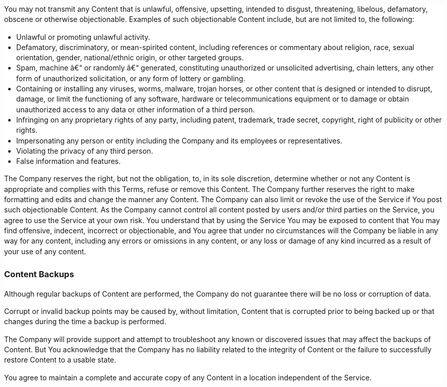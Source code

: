 You may not transmit any Content that is unlawful, offensive, upsetting,
intended to disgust, threatening, libelous, defamatory, obscene or otherwise
objectionable. Examples of such objectionable Content include, but are not
limited to, the following:

- Unlawful or promoting unlawful activity.
- Defamatory, discriminatory, or mean-spirited content, including references
  or commentary about religion, race, sexual orientation, gender,
  national/ethnic origin, or other targeted groups.
- Spam, machine â€“ or randomly â€“ generated, constituting unauthorized or
  unsolicited advertising, chain letters, any other form of unauthorized
  solicitation, or any form of lottery or gambling.
- Containing or installing any viruses, worms, malware, trojan horses, or
  other content that is designed or intended to disrupt, damage, or limit
  the functioning of any software, hardware or telecommunications equipment
  or to damage or obtain unauthorized access to any data or other
  information of a third person.
- Infringing on any proprietary rights of any party, including patent,
  trademark, trade secret, copyright, right of publicity or other rights.
- Impersonating any person or entity including the Company and its employees
  or representatives.
- Violating the privacy of any third person.
- False information and features.

The Company reserves the right, but not the obligation, to, in its sole
discretion, determine whether or not any Content is appropriate and complies
with this Terms, refuse or remove this Content. The Company further reserves
the right to make formatting and edits and change the manner any Content. The
Company can also limit or revoke the use of the Service if You post such
objectionable Content. As the Company cannot control all content posted by
users and/or third parties on the Service, you agree to use the Service at
your own risk. You understand that by using the Service You may be exposed to
content that You may find offensive, indecent, incorrect or objectionable, and
You agree that under no circumstances will the Company be liable in any way
for any content, including any errors or omissions in any content, or any loss
or damage of any kind incurred as a result of your use of any content.

### Content Backups

Although regular backups of Content are performed, the Company do not
guarantee there will be no loss or corruption of data.

Corrupt or invalid backup points may be caused by, without limitation, Content
that is corrupted prior to being backed up or that changes during the time a
backup is performed.

The Company will provide support and attempt to troubleshoot any known or
discovered issues that may affect the backups of Content. But You acknowledge
that the Company has no liability related to the integrity of Content or the
failure to successfully restore Content to a usable state.

You agree to maintain a complete and accurate copy of any Content in a
location independent of the Service.
